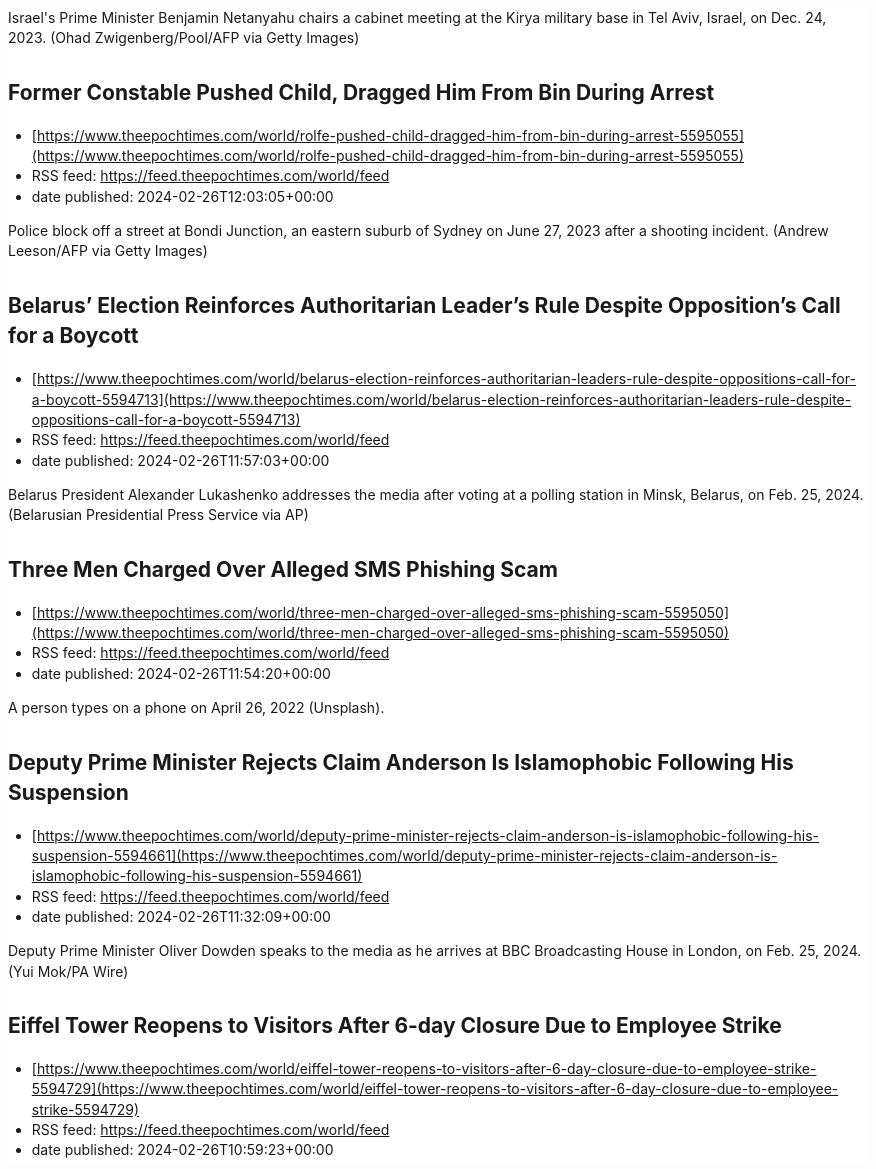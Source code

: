 Israel's Prime Minister Benjamin Netanyahu chairs a cabinet meeting at the Kirya military base in Tel Aviv, Israel, on Dec. 24, 2023. (Ohad Zwigenberg/Pool/AFP via Getty Images)

## Former Constable Pushed Child, Dragged Him From Bin During Arrest
 - [https://www.theepochtimes.com/world/rolfe-pushed-child-dragged-him-from-bin-during-arrest-5595055](https://www.theepochtimes.com/world/rolfe-pushed-child-dragged-him-from-bin-during-arrest-5595055)
 - RSS feed: https://feed.theepochtimes.com/world/feed
 - date published: 2024-02-26T12:03:05+00:00

Police block off a street at Bondi Junction, an eastern suburb of Sydney on June 27, 2023 after a shooting incident. (Andrew Leeson/AFP via Getty Images)

## Belarus’ Election Reinforces Authoritarian Leader’s Rule Despite Opposition’s Call for a Boycott
 - [https://www.theepochtimes.com/world/belarus-election-reinforces-authoritarian-leaders-rule-despite-oppositions-call-for-a-boycott-5594713](https://www.theepochtimes.com/world/belarus-election-reinforces-authoritarian-leaders-rule-despite-oppositions-call-for-a-boycott-5594713)
 - RSS feed: https://feed.theepochtimes.com/world/feed
 - date published: 2024-02-26T11:57:03+00:00

Belarus President Alexander Lukashenko addresses the media after voting at a polling station in Minsk, Belarus, on Feb. 25, 2024. (Belarusian Presidential Press Service via AP)

## Three Men Charged Over Alleged SMS Phishing Scam
 - [https://www.theepochtimes.com/world/three-men-charged-over-alleged-sms-phishing-scam-5595050](https://www.theepochtimes.com/world/three-men-charged-over-alleged-sms-phishing-scam-5595050)
 - RSS feed: https://feed.theepochtimes.com/world/feed
 - date published: 2024-02-26T11:54:20+00:00

A person types on a phone on April 26, 2022 (Unsplash).

## Deputy Prime Minister Rejects Claim Anderson Is Islamophobic Following His Suspension
 - [https://www.theepochtimes.com/world/deputy-prime-minister-rejects-claim-anderson-is-islamophobic-following-his-suspension-5594661](https://www.theepochtimes.com/world/deputy-prime-minister-rejects-claim-anderson-is-islamophobic-following-his-suspension-5594661)
 - RSS feed: https://feed.theepochtimes.com/world/feed
 - date published: 2024-02-26T11:32:09+00:00

Deputy Prime Minister Oliver Dowden speaks to the media as he arrives at BBC Broadcasting House in London, on Feb. 25, 2024. (Yui Mok/PA Wire)

## Eiffel Tower Reopens to Visitors After 6-day Closure Due to Employee Strike
 - [https://www.theepochtimes.com/world/eiffel-tower-reopens-to-visitors-after-6-day-closure-due-to-employee-strike-5594729](https://www.theepochtimes.com/world/eiffel-tower-reopens-to-visitors-after-6-day-closure-due-to-employee-strike-5594729)
 - RSS feed: https://feed.theepochtimes.com/world/feed
 - date published: 2024-02-26T10:59:23+00:00
